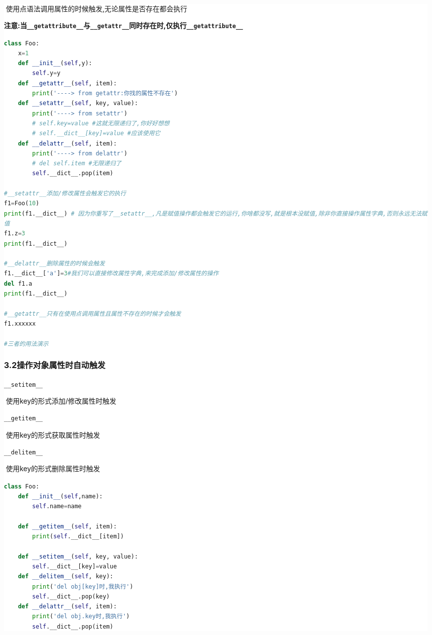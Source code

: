 ​	使用点语法调用属性的时候触发,无论属性是否存在都会执行

**​		注意:当`__getattribute__`与`__getattr__`同时存在时,仅执行`__getattribute__`**

```python
class Foo:
    x=1
    def __init__(self,y):
        self.y=y
    def __getattr__(self, item):
        print('----> from getattr:你找的属性不存在')
    def __setattr__(self, key, value):
        print('----> from setattr')
        # self.key=value #这就无限递归了,你好好想想
        # self.__dict__[key]=value #应该使用它
    def __delattr__(self, item):
        print('----> from delattr')
        # del self.item #无限递归了
        self.__dict__.pop(item)

#__setattr__添加/修改属性会触发它的执行
f1=Foo(10)
print(f1.__dict__) # 因为你重写了__setattr__,凡是赋值操作都会触发它的运行,你啥都没写,就是根本没赋值,除非你直接操作属性字典,否则永远无法赋值
f1.z=3
print(f1.__dict__)

#__delattr__删除属性的时候会触发
f1.__dict__['a']=3#我们可以直接修改属性字典,来完成添加/修改属性的操作
del f1.a
print(f1.__dict__)

#__getattr__只有在使用点调用属性且属性不存在的时候才会触发
f1.xxxxxx

#三者的用法演示
```

### 3.2操作对象属性时自动触发

`__setitem__`

​	使用key的形式添加/修改属性时触发

`__getitem__`

​	使用key的形式获取属性时触发

`__delitem__`

​	使用key的形式删除属性时触发

```python
class Foo:
    def __init__(self,name):
        self.name=name

    def __getitem__(self, item):
        print(self.__dict__[item])

    def __setitem__(self, key, value):
        self.__dict__[key]=value
    def __delitem__(self, key):
        print('del obj[key]时,我执行')
        self.__dict__.pop(key)
    def __delattr__(self, item):
        print('del obj.key时,我执行')
        self.__dict__.pop(item)

```